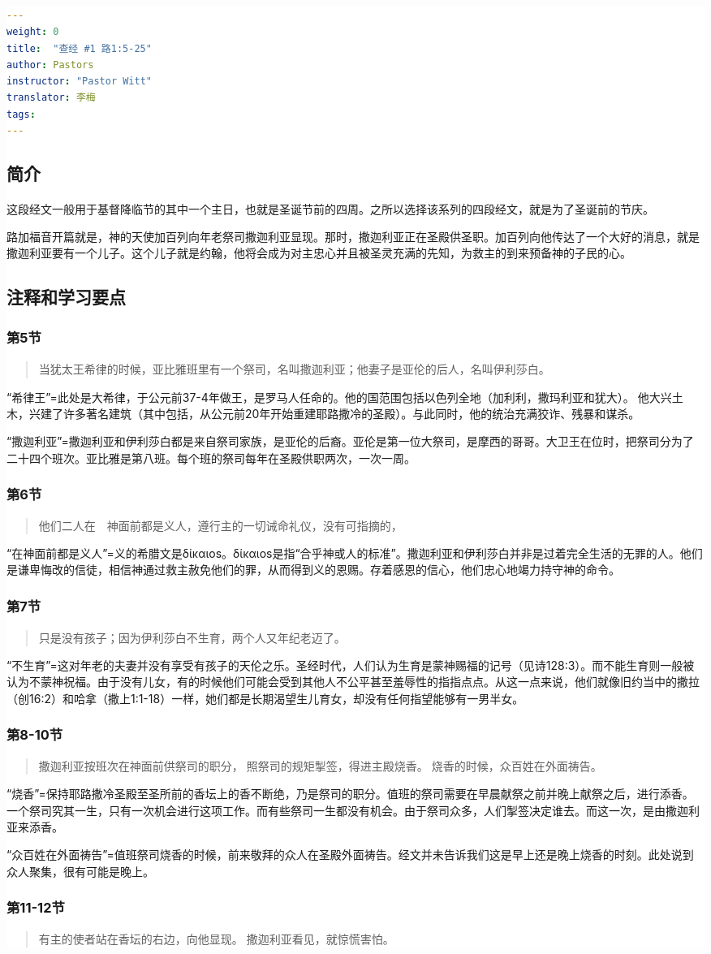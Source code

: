 ```yaml
---
weight: 0
title:  "查经 #1 路1:5-25"
author: Pastors
instructor: "Pastor Witt"
translator: 李梅
tags: 
---
```

## 简介

这段经文一般用于基督降临节的其中一个主日，也就是圣诞节前的四周。之所以选择该系列的四段经文，就是为了圣诞前的节庆。

路加福音开篇就是，神的天使加百列向年老祭司撒迦利亚显现。那时，撒迦利亚正在圣殿供圣职。加百列向他传达了一个大好的消息，就是撒迦利亚要有一个儿子。这个儿子就是约翰，他将会成为对主忠心并且被圣灵充满的先知，为救主的到来预备神的子民的心。

## 注释和学习要点

### 第5节

> 当犹太王希律的时候，亚比雅班里有一个祭司，名叫撒迦利亚；他妻子是亚伦的后人，名叫伊利莎白。

“希律王”=此处是大希律，于公元前37-4年做王，是罗马人任命的。他的国范围包括以色列全地（加利利，撒玛利亚和犹大）。 他大兴土木，兴建了许多著名建筑（其中包括，从公元前20年开始重建耶路撒冷的圣殿）。与此同时，他的统治充满狡诈、残暴和谋杀。

“撒迦利亚”=撒迦利亚和伊利莎白都是来自祭司家族，是亚伦的后裔。亚伦是第一位大祭司，是摩西的哥哥。大卫王在位时，把祭司分为了二十四个班次。亚比雅是第八班。每个班的祭司每年在圣殿供职两次，一次一周。

### 第6节

> 他们二人在　神面前都是义人，遵行主的一切诫命礼仪，没有可指摘的，

“在神面前都是义人”=义的希腊文是δίκαιοs。δίκαιοs是指“合乎神或人的标准”。撒迦利亚和伊利莎白并非是过着完全生活的无罪的人。他们是谦卑悔改的信徒，相信神通过救主赦免他们的罪，从而得到义的恩赐。存着感恩的信心，他们忠心地竭力持守神的命令。

### 第7节

> 只是没有孩子；因为伊利莎白不生育，两个人又年纪老迈了。

“不生育”=这对年老的夫妻并没有享受有孩子的天伦之乐。圣经时代，人们认为生育是蒙神赐福的记号（见诗128:3）。而不能生育则一般被认为不蒙神祝福。由于没有儿女，有的时候他们可能会受到其他人不公平甚至羞辱性的指指点点。从这一点来说，他们就像旧约当中的撒拉（创16:2）和哈拿（撒上1:1-18）一样，她们都是长期渴望生儿育女，却没有任何指望能够有一男半女。

### 第8-10节

> 撒迦利亚按班次在神面前供祭司的职分， 照祭司的规矩掣签，得进主殿烧香。 烧香的时候，众百姓在外面祷告。

“烧香”=保持耶路撒冷圣殿至圣所前的香坛上的香不断绝，乃是祭司的职分。值班的祭司需要在早晨献祭之前并晚上献祭之后，进行添香。一个祭司究其一生，只有一次机会进行这项工作。而有些祭司一生都没有机会。由于祭司众多，人们掣签决定谁去。而这一次，是由撒迦利亚来添香。

“众百姓在外面祷告”=值班祭司烧香的时候，前来敬拜的众人在圣殿外面祷告。经文并未告诉我们这是早上还是晚上烧香的时刻。此处说到众人聚集，很有可能是晚上。

### 第11-12节

> 有主的使者站在香坛的右边，向他显现。 撒迦利亚看见，就惊慌害怕。
